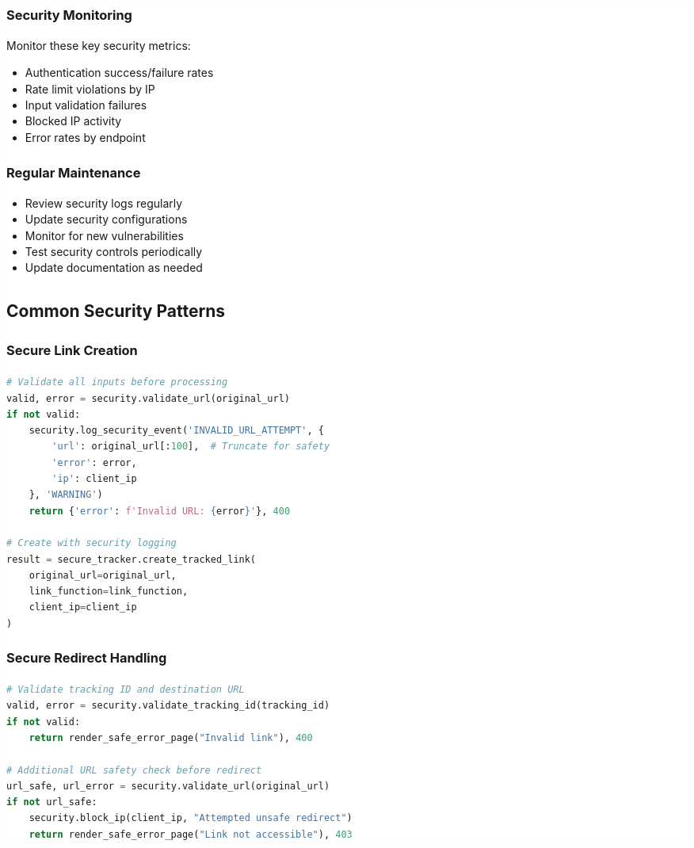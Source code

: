 ### Security Monitoring

Monitor these key security metrics:
- Authentication success/failure rates
- Rate limit violations by IP
- Input validation failures
- Blocked IP activity
- Error rates by endpoint

### Regular Maintenance

- Review security logs regularly
- Update security configurations
- Monitor for new vulnerabilities
- Test security controls periodically
- Update documentation as needed

## Common Security Patterns

### Secure Link Creation

```python
# Validate all inputs before processing
valid, error = security.validate_url(original_url)
if not valid:
    security.log_security_event('INVALID_URL_ATTEMPT', {
        'url': original_url[:100],  # Truncate for safety
        'error': error,
        'ip': client_ip
    }, 'WARNING')
    return {'error': f'Invalid URL: {error}'}, 400

# Create with security logging
result = secure_tracker.create_tracked_link(
    original_url=original_url,
    link_function=link_function,
    client_ip=client_ip
)
```

### Secure Redirect Handling

```python
# Validate tracking ID and destination URL
valid, error = security.validate_tracking_id(tracking_id)
if not valid:
    return render_safe_error_page("Invalid link"), 400

# Additional URL safety check before redirect
url_safe, url_error = security.validate_url(original_url)
if not url_safe:
    security.block_ip(client_ip, "Attempted unsafe redirect")
    return render_safe_error_page("Link not accessible"), 403
```
